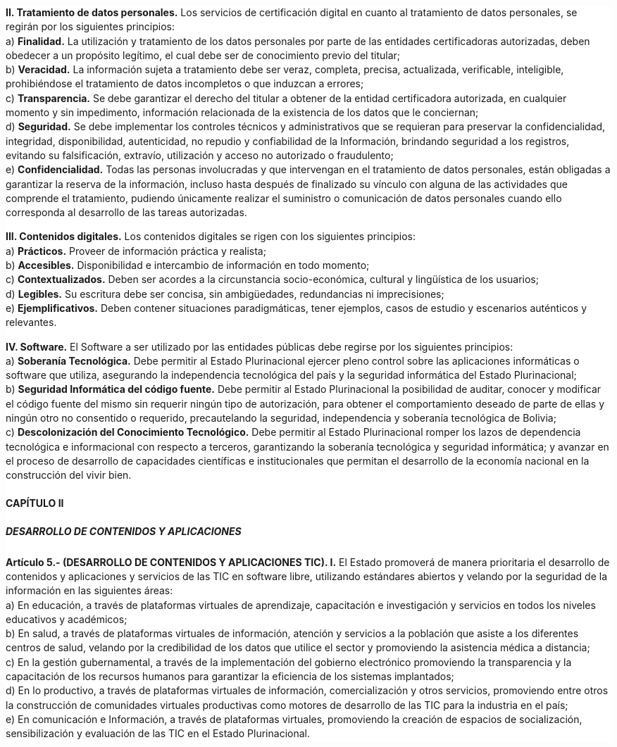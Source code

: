 **II. Tratamiento de datos personales.** Los servicios de certificación digital en cuanto al tratamiento de datos personales, se regirán por los siguientes principios:  
a) **Finalidad.** La utilización y tratamiento de los datos personales por parte de las entidades certificadoras autorizadas, deben obedecer a un propósito legítimo, el cual debe ser de conocimiento previo del titular;  
b) **Veracidad.** La información sujeta a tratamiento debe ser veraz, completa, precisa, actualizada, verificable, inteligible, prohibiéndose el tratamiento de datos incompletos o que induzcan a errores;  
c) **Transparencia.** Se debe garantizar el derecho del titular a obtener de la entidad certificadora autorizada, en cualquier momento y sin impedimento, información relacionada de la existencia de los datos que le conciernan;  
d) **Seguridad.** Se debe implementar los controles técnicos y administrativos que se requieran para preservar la confidencialidad, integridad, disponibilidad, autenticidad, no repudio y confiabilidad de la Información, brindando seguridad a los registros, evitando su falsificación, extravío, utilización y acceso no autorizado o fraudulento;  
e) **Confidencialidad.** Todas las personas involucradas y que intervengan en el tratamiento de datos personales, están obligadas a garantizar la reserva de la información, incluso hasta después de finalizado su vínculo con alguna de las actividades que comprende el tratamiento, pudiendo únicamente realizar el suministro o comunicación de datos personales cuando ello corresponda al desarrollo de las tareas autorizadas.  

**III. Contenidos digitales.** Los contenidos digitales se rigen con los siguientes principios:  
a) **Prácticos.** Proveer de información práctica y realista;  
b) **Accesibles.** Disponibilidad e intercambio de información en todo momento;  
c) **Contextualizados.** Deben ser acordes a la circunstancia socio-económica, cultural y lingüística de los usuarios;  
d) **Legibles.** Su escritura debe ser concisa, sin ambigüedades, redundancias ni imprecisiones;  
e) **Ejemplificativos.** Deben contener situaciones paradigmáticas, tener ejemplos, casos de estudio y escenarios auténticos y relevantes.  

**IV. Software.** El Software a ser utilizado por las entidades públicas debe regirse por los siguientes principios:  
a) **Soberanía Tecnológica.** Debe permitir al Estado Plurinacional ejercer pleno control sobre las aplicaciones informáticas o software que utiliza, asegurando la independencia tecnológica del país y la seguridad informática del Estado Plurinacional;  
b) **Seguridad Informática del código fuente.** Debe permitir al Estado Plurinacional la posibilidad de auditar, conocer y modificar el código fuente del mismo sin requerir ningún tipo de autorización, para obtener el comportamiento deseado de parte de ellas y ningún otro no consentido o requerido, precautelando la seguridad, independencia y soberanía tecnológica de Bolivia;  
c) **Descolonización del Conocimiento Tecnológico.** Debe permitir al Estado Plurinacional romper los lazos de dependencia tecnológica e informacional con respecto a terceros, garantizando la soberanía tecnológica y seguridad informática; y avanzar en el proceso de desarrollo de capacidades científicas e institucionales que permitan el desarrollo de la economía nacional en la construcción del vivir bien.  

#### CAPÍTULO II  
##### DESARROLLO DE CONTENIDOS Y APLICACIONES  

**Artículo 5.- (DESARROLLO DE CONTENIDOS Y APLICACIONES TIC). I.** El Estado promoverá de manera prioritaria el desarrollo de contenidos y aplicaciones y servicios de las TIC en software libre, utilizando estándares abiertos y velando por la seguridad de la información en las siguientes áreas:  
a) En educación, a través de plataformas virtuales de aprendizaje, capacitación e investigación y servicios en todos los niveles educativos y académicos;  
b) En salud, a través de plataformas virtuales de información, atención y servicios a la población que asiste a los diferentes centros de salud, velando por la credibilidad de los datos que utilice el sector y promoviendo la asistencia médica a distancia;  
c) En la gestión gubernamental, a través de la implementación del gobierno electrónico promoviendo la transparencia y la capacitación de los recursos humanos para garantizar la eficiencia de los sistemas implantados;  
d) En lo productivo, a través de plataformas virtuales de información, comercialización y otros servicios, promoviendo entre otros la construcción de comunidades virtuales productivas como motores de desarrollo de las TIC para la industria en el país;  
e) En comunicación e Información, a través de plataformas virtuales, promoviendo la creación de espacios de socialización, sensibilización y evaluación de las TIC en el Estado Plurinacional.  
